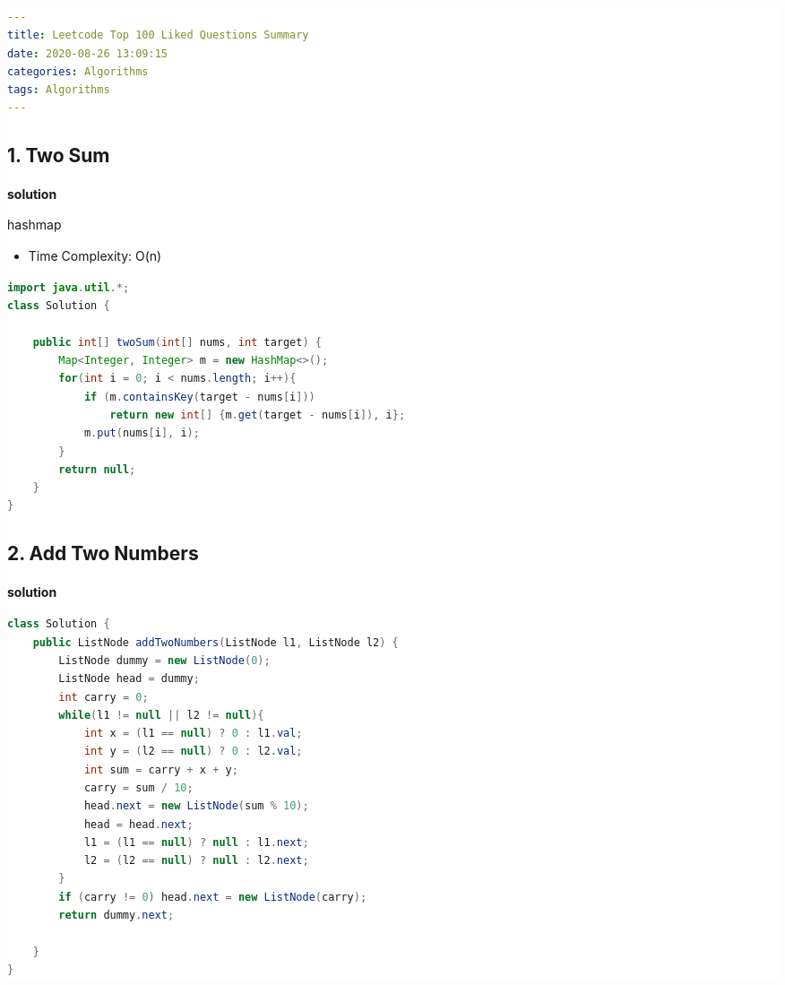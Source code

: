 ```yaml
---
title: Leetcode Top 100 Liked Questions Summary
date: 2020-08-26 13:09:15
categories: Algorithms
tags: Algorithms
---
```

## 1. Two Sum

**solution**

hashmap

- Time Complexity: O(n)

```java
import java.util.*;
class Solution {
   
    public int[] twoSum(int[] nums, int target) {
        Map<Integer, Integer> m = new HashMap<>();
        for(int i = 0; i < nums.length; i++){
            if (m.containsKey(target - nums[i]))
                return new int[] {m.get(target - nums[i]), i};
            m.put(nums[i], i);
        }
        return null;
    }
}
```
## 2. Add Two Numbers
**solution**

```java
class Solution {
    public ListNode addTwoNumbers(ListNode l1, ListNode l2) {
        ListNode dummy = new ListNode(0);
        ListNode head = dummy;
        int carry = 0;
        while(l1 != null || l2 != null){
            int x = (l1 == null) ? 0 : l1.val;
            int y = (l2 == null) ? 0 : l2.val;
            int sum = carry + x + y;
            carry = sum / 10;
            head.next = new ListNode(sum % 10);
            head = head.next;
            l1 = (l1 == null) ? null : l1.next;
            l2 = (l2 == null) ? null : l2.next;
        }
        if (carry != 0) head.next = new ListNode(carry);
        return dummy.next;
        
    }
}
```
